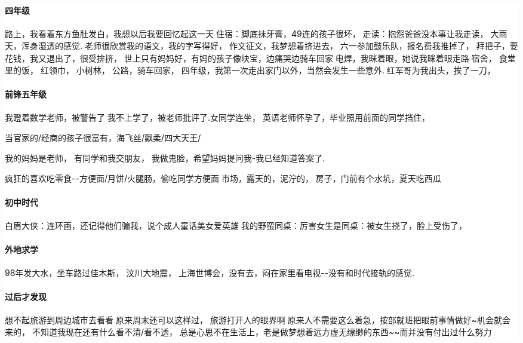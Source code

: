 
#### 四年级
路上，我看着东方鱼肚发白，我想以后我要回忆起这一天
住宿：脚底抹牙膏，49连的孩子很坏，
走读：抱怨爸爸没本事让我走读，
大雨天，浑身湿透的感觉.
老师很欣赏我的语文，我的字写得好，
作文征文，我梦想着挤进去，
六一参加鼓乐队，报名费我推掉了，
拜把子，要花钱，我又退出了，很受排挤，
世上只有妈妈好，有妈的孩子像块宝，边痛哭边骑车回家
电焊，我眯着眼，她说我眯着眼走路
宿舍，
食堂里的饭，
红领巾，
小树林，
公路，骑车回家，
四年级，我第一次走出家门以外，当然会发生一些意外.
红军哥为我出头，挨了一刀，

#### 前锋五年级
我瞪着数学老师，被警告了
我不上学了，被老师批评了.女同学连坐，
英语老师怀孕了，毕业照用前面的同学挡住，

当官家的/经商的孩子很富有，海飞丝/飘柔/四大天王/

我的妈妈是老师，
有同学和我交朋友，
我做鬼脸，希望妈妈提问我-我已经知道答案了.

疯狂的喜欢吃零食--方便面/月饼/火腿肠，偷吃同学方便面
市场，露天的，泥泞的，
房子，门前有个水坑，夏天吃西瓜


#### 初中时代
白眉大侠：连环画，还记得他们骗我，说个成人童话美女爱英雄
我的野蛮同桌：厉害女生是同桌：被女生挠了，脸上受伤了，


#### 外地求学
98年发大水，坐车路过佳木斯，
汶川大地震，
上海世博会，没有去，闷在家里看电视--没有和时代接轨的感觉.

#### 过后才发现
想不起旅游到周边城市去看看
原来周末还可以这样过，
旅游打开人的眼界啊
原来人不需要这么着急，按部就班把眼前事情做好~机会就会来的，
不知道我现在还有什么看不清/看不透，
总是心思不在生活上，老是做梦想着远方虚无缥缈的东西~~而并没有付出过什么努力

